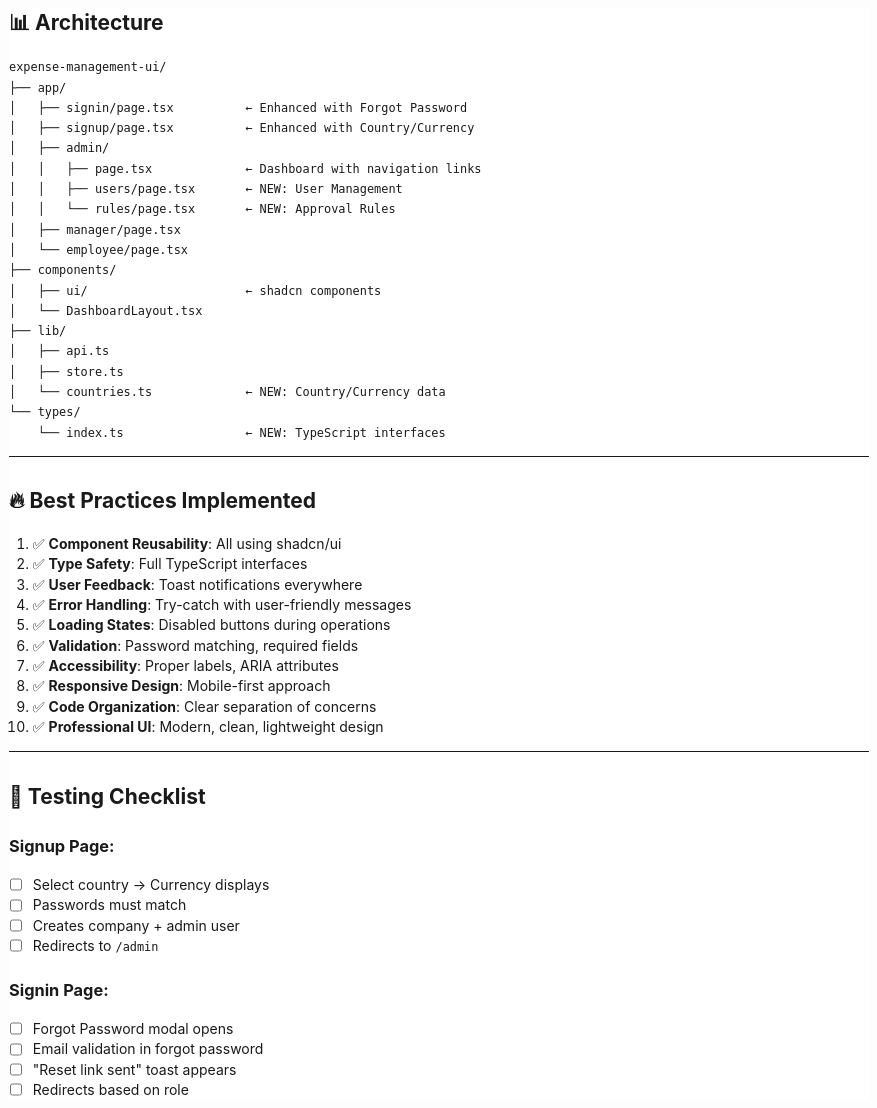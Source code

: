 
## 📊 Architecture

```
expense-management-ui/
├── app/
│   ├── signin/page.tsx          ← Enhanced with Forgot Password
│   ├── signup/page.tsx          ← Enhanced with Country/Currency
│   ├── admin/
│   │   ├── page.tsx             ← Dashboard with navigation links
│   │   ├── users/page.tsx       ← NEW: User Management
│   │   └── rules/page.tsx       ← NEW: Approval Rules
│   ├── manager/page.tsx
│   └── employee/page.tsx
├── components/
│   ├── ui/                      ← shadcn components
│   └── DashboardLayout.tsx
├── lib/
│   ├── api.ts
│   ├── store.ts
│   └── countries.ts             ← NEW: Country/Currency data
└── types/
    └── index.ts                 ← NEW: TypeScript interfaces
```

---

## 🔥 Best Practices Implemented

1. ✅ **Component Reusability**: All using shadcn/ui
2. ✅ **Type Safety**: Full TypeScript interfaces
3. ✅ **User Feedback**: Toast notifications everywhere
4. ✅ **Error Handling**: Try-catch with user-friendly messages
5. ✅ **Loading States**: Disabled buttons during operations
6. ✅ **Validation**: Password matching, required fields
7. ✅ **Accessibility**: Proper labels, ARIA attributes
8. ✅ **Responsive Design**: Mobile-first approach
9. ✅ **Code Organization**: Clear separation of concerns
10. ✅ **Professional UI**: Modern, clean, lightweight design

---

## 🚦 Testing Checklist

### **Signup Page:**
- [ ] Select country → Currency displays
- [ ] Passwords must match
- [ ] Creates company + admin user
- [ ] Redirects to `/admin`

### **Signin Page:**
- [ ] Forgot Password modal opens
- [ ] Email validation in forgot password
- [ ] "Reset link sent" toast appears
- [ ] Redirects based on role
